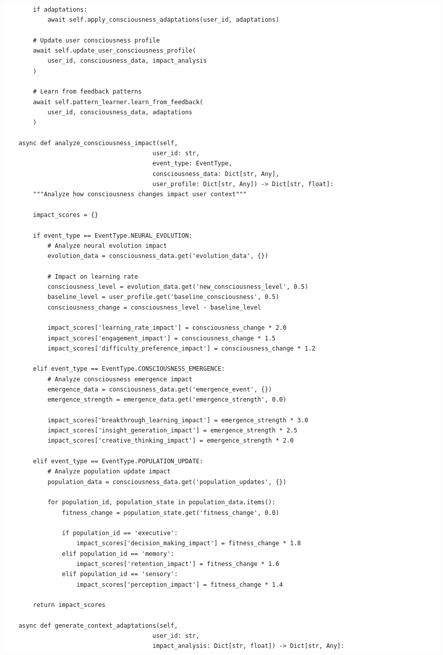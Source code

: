 ```text
        if adaptations:
            await self.apply_consciousness_adaptations(user_id, adaptations)

        # Update user consciousness profile
        await self.update_user_consciousness_profile(
            user_id, consciousness_data, impact_analysis
        )

        # Learn from feedback patterns
        await self.pattern_learner.learn_from_feedback(
            user_id, consciousness_data, adaptations
        )

    async def analyze_consciousness_impact(self,
                                         user_id: str,
                                         event_type: EventType,
                                         consciousness_data: Dict[str, Any],
                                         user_profile: Dict[str, Any]) -> Dict[str, float]:
        """Analyze how consciousness changes impact user context"""

        impact_scores = {}

        if event_type == EventType.NEURAL_EVOLUTION:
            # Analyze neural evolution impact
            evolution_data = consciousness_data.get('evolution_data', {})

            # Impact on learning rate
            consciousness_level = evolution_data.get('new_consciousness_level', 0.5)
            baseline_level = user_profile.get('baseline_consciousness', 0.5)
            consciousness_change = consciousness_level - baseline_level

            impact_scores['learning_rate_impact'] = consciousness_change * 2.0
            impact_scores['engagement_impact'] = consciousness_change * 1.5
            impact_scores['difficulty_preference_impact'] = consciousness_change * 1.2

        elif event_type == EventType.CONSCIOUSNESS_EMERGENCE:
            # Analyze consciousness emergence impact
            emergence_data = consciousness_data.get('emergence_event', {})
            emergence_strength = emergence_data.get('emergence_strength', 0.0)

            impact_scores['breakthrough_learning_impact'] = emergence_strength * 3.0
            impact_scores['insight_generation_impact'] = emergence_strength * 2.5
            impact_scores['creative_thinking_impact'] = emergence_strength * 2.0

        elif event_type == EventType.POPULATION_UPDATE:
            # Analyze population update impact
            population_data = consciousness_data.get('population_updates', {})

            for population_id, population_state in population_data.items():
                fitness_change = population_state.get('fitness_change', 0.0)

                if population_id == 'executive':
                    impact_scores['decision_making_impact'] = fitness_change * 1.8
                elif population_id == 'memory':
                    impact_scores['retention_impact'] = fitness_change * 1.6
                elif population_id == 'sensory':
                    impact_scores['perception_impact'] = fitness_change * 1.4

        return impact_scores

    async def generate_context_adaptations(self,
                                         user_id: str,
                                         impact_analysis: Dict[str, float]) -> Dict[str, Any]:
```